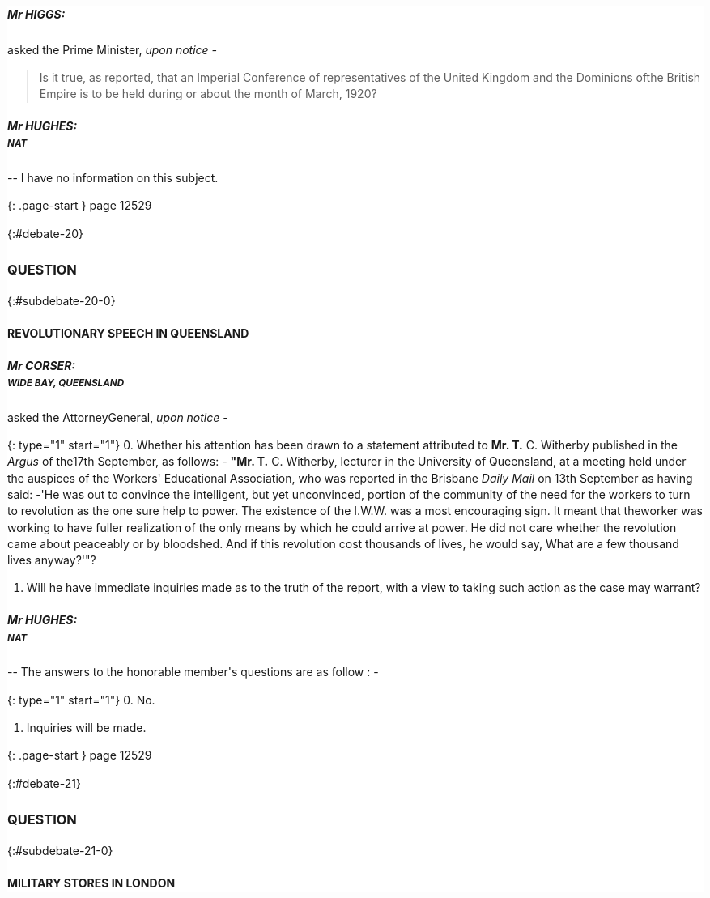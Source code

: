 ##### Mr HIGGS:

asked the Prime Minister,  *upon notice -* 

  >Is it true, as reported, that an Imperial Conference of representatives of the United Kingdom and the Dominions ofthe British Empire is to be held during or about the month of March, 1920? 

##### Mr HUGHES:<br><small class="text-muted">NAT</small>

-- I have no information on this subject. 

{: .page-start }
page 12529

{:#debate-20}
### QUESTION

{:#subdebate-20-0}
#### REVOLUTIONARY SPEECH IN QUEENSLAND

##### Mr CORSER:<br><small class="text-muted">WIDE BAY, QUEENSLAND</small>

asked the AttorneyGeneral,  *upon notice -* 

{: type="1" start="1"}
0. Whether his attention has been drawn to a statement attributed to  **Mr. T.**  C. Witherby published in the  *Argus*  of the17th September, as follows: -  **"Mr. T.**  C. Witherby, lecturer in the University of Queensland, at a meeting held under the auspices of the Workers' Educational Association, who was reported in the Brisbane  *Daily Mail*  on 13th September as having said: -'He was out to convince the intelligent, but yet unconvinced, portion of the community of the need for the workers to turn to revolution as the one sure help to power. The existence of the I.W.W. was a most encouraging sign. It meant that theworker was working to have fuller realization of the only means by which he could arrive at power. He did not care whether the revolution came about peaceably or by bloodshed. And if this revolution cost thousands of lives, he would say, What are a few thousand lives anyway?'"? 
1. Will he have immediate inquiries made as to the truth of the report, with a view to taking such action as the case may warrant? 

##### Mr HUGHES:<br><small class="text-muted">NAT</small>

-- The answers to the honorable member's questions are as follow :  - 

{: type="1" start="1"}
0. No. 
1. Inquiries will be made. 

{: .page-start }
page 12529

{:#debate-21}
### QUESTION

{:#subdebate-21-0}
#### MILITARY STORES IN LONDON
